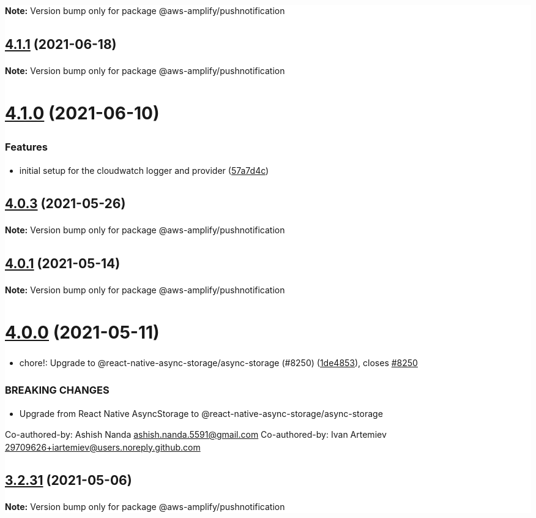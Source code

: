 **Note:** Version bump only for package @aws-amplify/pushnotification

## [4.1.1](https://github.com/aws-amplify/amplify-js/compare/@aws-amplify/pushnotification@4.1.0...@aws-amplify/pushnotification@4.1.1) (2021-06-18)

**Note:** Version bump only for package @aws-amplify/pushnotification

# [4.1.0](https://github.com/aws-amplify/amplify-js/compare/@aws-amplify/pushnotification@4.0.3...@aws-amplify/pushnotification@4.1.0) (2021-06-10)

### Features

- initial setup for the cloudwatch logger and provider ([57a7d4c](https://github.com/aws-amplify/amplify-js/commit/57a7d4c9add70170c69e7fad89f59c4d0efe779d))

## [4.0.3](https://github.com/aws-amplify/amplify-js/compare/@aws-amplify/pushnotification@4.0.1...@aws-amplify/pushnotification@4.0.3) (2021-05-26)

**Note:** Version bump only for package @aws-amplify/pushnotification

## [4.0.1](https://github.com/aws-amplify/amplify-js/compare/@aws-amplify/pushnotification@4.0.0...@aws-amplify/pushnotification@4.0.1) (2021-05-14)

**Note:** Version bump only for package @aws-amplify/pushnotification

# [4.0.0](https://github.com/aws-amplify/amplify-js/compare/@aws-amplify/pushnotification@3.2.31...@aws-amplify/pushnotification@4.0.0) (2021-05-11)

- chore!: Upgrade to @react-native-async-storage/async-storage (#8250) ([1de4853](https://github.com/aws-amplify/amplify-js/commit/1de48531b68e3c53c3b7dbf4487da4578cb79888)), closes [#8250](https://github.com/aws-amplify/amplify-js/issues/8250)

### BREAKING CHANGES

- Upgrade from React Native AsyncStorage to @react-native-async-storage/async-storage

Co-authored-by: Ashish Nanda <ashish.nanda.5591@gmail.com>
Co-authored-by: Ivan Artemiev <29709626+iartemiev@users.noreply.github.com>

## [3.2.31](https://github.com/aws-amplify/amplify-js/compare/@aws-amplify/pushnotification@3.2.30...@aws-amplify/pushnotification@3.2.31) (2021-05-06)

**Note:** Version bump only for package @aws-amplify/pushnotification
